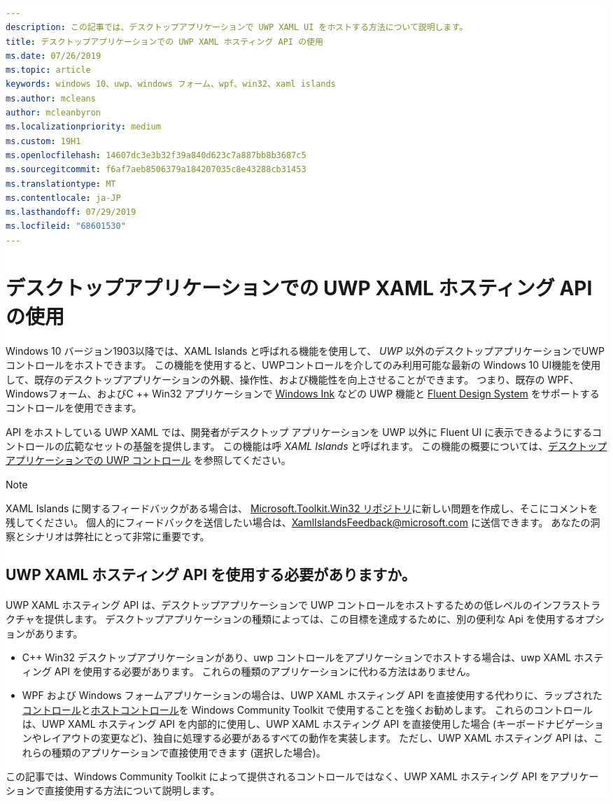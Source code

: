 ```yaml
---
description: この記事では、デスクトップアプリケーションで UWP XAML UI をホストする方法について説明します。
title: デスクトップアプリケーションでの UWP XAML ホスティング API の使用
ms.date: 07/26/2019
ms.topic: article
keywords: windows 10、uwp、windows フォーム、wpf、win32、xaml islands
ms.author: mcleans
author: mcleanbyron
ms.localizationpriority: medium
ms.custom: 19H1
ms.openlocfilehash: 14607dc3e3b32f39a840d623c7a887bb8b3687c5
ms.sourcegitcommit: f6af7aeb8506379a184207035c8e43288cb31453
ms.translationtype: MT
ms.contentlocale: ja-JP
ms.lasthandoff: 07/29/2019
ms.locfileid: "68601530"
---
```

# <a name="using-the-uwp-xaml-hosting-api-in-a-desktop-application"></a>デスクトップアプリケーションでの UWP XAML ホスティング API の使用

Windows 10 バージョン1903以降では、XAML Islands と呼ばれる機能を使用して、 *UWP* 以外のデスクトップアプリケーションでUWPコントロールをホストできます。 この機能を使用すると、UWPコントロールを介してのみ利用可能な最新の Windows 10 UI機能を使用して、既存のデスクトップアプリケーションの外観、操作性、および機能性を向上させることができます。 つまり、既存の WPF、Windowsフォーム、およびC ++ Win32 アプリケーションで [Windows Ink](/windows/uwp/design/input/pen-and-stylus-interactions) などの UWP 機能と [Fluent Design System](/windows/uwp/design/fluent-design-system/index) をサポートするコントロールを使用できます。

API をホストしている UWP XAML では、開発者がデスクトップ アプリケーションを UWP 以外に Fluent UI に表示できるようにするコントロールの広範なセットの基盤を提供します。 この機能は呼 *XAML Islands* と呼ばれます。 この機能の概要については、[デスクトップ アプリケーションでの UWP コントロール](xaml-islands.md) を参照してください。

> [!NOTE]
> XAML Islands に関するフィードバックがある場合は、 [Microsoft.Toolkit.Win32 リポジトリ](https://github.com/windows-toolkit/Microsoft.Toolkit.Win32/issues)に新しい問題を作成し、そこにコメントを残してください。 個人的にフィードバックを送信したい場合は、XamlIslandsFeedback@microsoft.com に送信できます。 あなたの洞察とシナリオは弊社にとって非常に重要です。

## <a name="should-you-use-the-uwp-xaml-hosting-api"></a>UWP XAML ホスティング API を使用する必要がありますか。

UWP XAML ホスティング API は、デスクトップアプリケーションで UWP コントロールをホストするための低レベルのインフラストラクチャを提供します。 デスクトップアプリケーションの種類によっては、この目標を達成するために、別の便利な Api を使用するオプションがあります。  

* C++ Win32 デスクトップアプリケーションがあり、uwp コントロールをアプリケーションでホストする場合は、uwp XAML ホスティング API を使用する必要があります。 これらの種類のアプリケーションに代わる方法はありません。

* WPF および Windows フォームアプリケーションの場合は、UWP XAML ホスティング API を直接使用する代わりに、ラップされた[コントロール](xaml-islands.md#wrapped-controls)と[ホストコントロール](xaml-islands.md#host-controls)を Windows Community Toolkit で使用することを強くお勧めします。 これらのコントロールは、UWP XAML ホスティング API を内部的に使用し、UWP XAML ホスティング API を直接使用した場合 (キーボードナビゲーションやレイアウトの変更など)、独自に処理する必要があるすべての動作を実装します。 ただし、UWP XAML ホスティング API は、これらの種類のアプリケーションで直接使用できます (選択した場合)。

この記事では、Windows Community Toolkit によって提供されるコントロールではなく、UWP XAML ホスティング API をアプリケーションで直接使用する方法について説明します。
